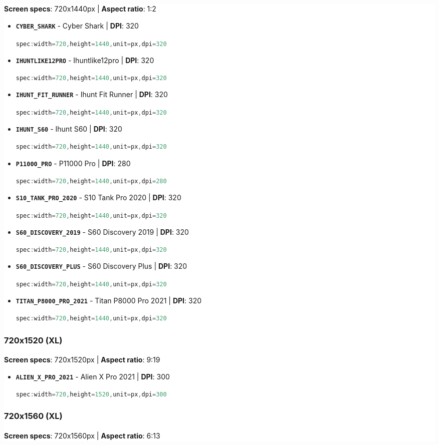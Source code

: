 **Screen specs**: 720x1440px | **Aspect ratio**: 1:2

- **`CYBER_SHARK`** - Cyber Shark | **DPI**: 320
  ```kotlin
  spec:width=720,height=1440,unit=px,dpi=320
  ```

- **`IHUNTLIKE12PRO`** - Ihuntlike12pro | **DPI**: 320
  ```kotlin
  spec:width=720,height=1440,unit=px,dpi=320
  ```

- **`IHUNT_FIT_RUNNER`** - Ihunt Fit Runner | **DPI**: 320
  ```kotlin
  spec:width=720,height=1440,unit=px,dpi=320
  ```

- **`IHUNT_S60`** - Ihunt S60 | **DPI**: 320
  ```kotlin
  spec:width=720,height=1440,unit=px,dpi=320
  ```

- **`P11000_PRO`** - P11000 Pro | **DPI**: 280
  ```kotlin
  spec:width=720,height=1440,unit=px,dpi=280
  ```

- **`S10_TANK_PRO_2020`** - S10 Tank Pro 2020 | **DPI**: 320
  ```kotlin
  spec:width=720,height=1440,unit=px,dpi=320
  ```

- **`S60_DISCOVERY_2019`** - S60 Discovery 2019 | **DPI**: 320
  ```kotlin
  spec:width=720,height=1440,unit=px,dpi=320
  ```

- **`S60_DISCOVERY_PLUS`** - S60 Discovery Plus | **DPI**: 320
  ```kotlin
  spec:width=720,height=1440,unit=px,dpi=320
  ```

- **`TITAN_P8000_PRO_2021`** - Titan P8000 Pro 2021 | **DPI**: 320
  ```kotlin
  spec:width=720,height=1440,unit=px,dpi=320
  ```

### 720x1520 (XL)

**Screen specs**: 720x1520px | **Aspect ratio**: 9:19

- **`ALIEN_X_PRO_2021`** - Alien X Pro 2021 | **DPI**: 300
  ```kotlin
  spec:width=720,height=1520,unit=px,dpi=300
  ```

### 720x1560 (XL)

**Screen specs**: 720x1560px | **Aspect ratio**: 6:13
